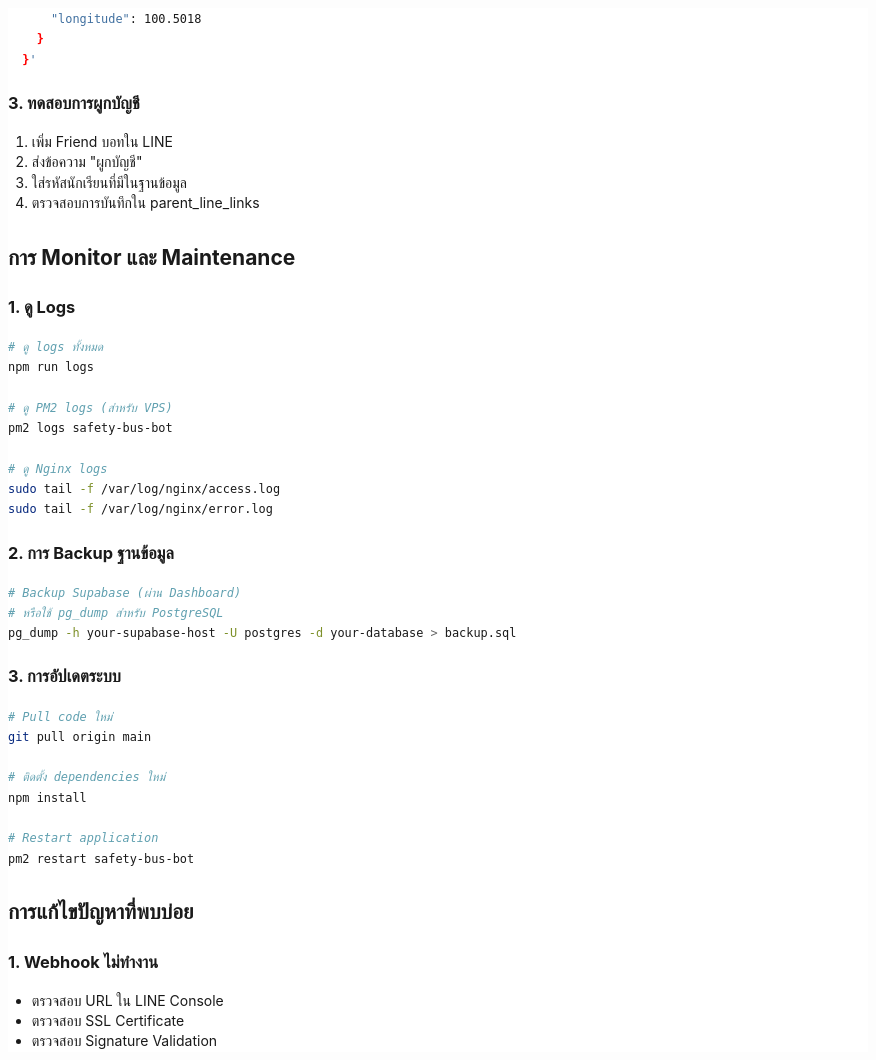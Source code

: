 ```bash
      "longitude": 100.5018
    }
  }'
```

### 3. ทดสอบการผูกบัญชี
1. เพิ่ม Friend บอทใน LINE
2. ส่งข้อความ "ผูกบัญชี"
3. ใส่รหัสนักเรียนที่มีในฐานข้อมูล
4. ตรวจสอบการบันทึกใน parent_line_links

## การ Monitor และ Maintenance

### 1. ดู Logs
```bash
# ดู logs ทั้งหมด
npm run logs

# ดู PM2 logs (สำหรับ VPS)
pm2 logs safety-bus-bot

# ดู Nginx logs
sudo tail -f /var/log/nginx/access.log
sudo tail -f /var/log/nginx/error.log
```

### 2. การ Backup ฐานข้อมูล
```bash
# Backup Supabase (ผ่าน Dashboard)
# หรือใช้ pg_dump สำหรับ PostgreSQL
pg_dump -h your-supabase-host -U postgres -d your-database > backup.sql
```

### 3. การอัปเดตระบบ
```bash
# Pull code ใหม่
git pull origin main

# ติดตั้ง dependencies ใหม่
npm install

# Restart application
pm2 restart safety-bus-bot
```

## การแก้ไขปัญหาที่พบบ่อย

### 1. Webhook ไม่ทำงาน
- ตรวจสอบ URL ใน LINE Console
- ตรวจสอบ SSL Certificate
- ตรวจสอบ Signature Validation

